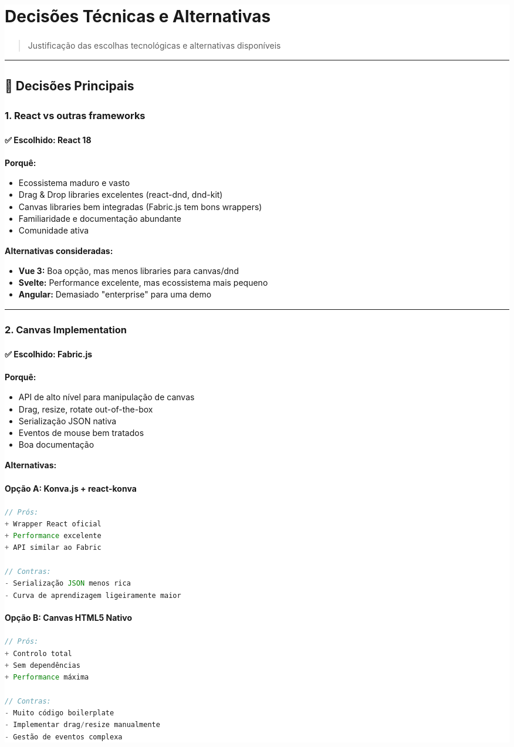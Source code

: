 # Decisões Técnicas e Alternativas

> Justificação das escolhas tecnológicas e alternativas disponíveis

---

## 🎯 Decisões Principais

### 1. React vs outras frameworks

#### ✅ Escolhido: **React 18**

**Porquê:**
- Ecossistema maduro e vasto
- Drag & Drop libraries excelentes (react-dnd, dnd-kit)
- Canvas libraries bem integradas (Fabric.js tem bons wrappers)
- Familiaridade e documentação abundante
- Comunidade ativa

**Alternativas consideradas:**
- **Vue 3:** Boa opção, mas menos libraries para canvas/dnd
- **Svelte:** Performance excelente, mas ecossistema mais pequeno
- **Angular:** Demasiado "enterprise" para uma demo

---

### 2. Canvas Implementation

#### ✅ Escolhido: **Fabric.js**

**Porquê:**
- API de alto nível para manipulação de canvas
- Drag, resize, rotate out-of-the-box
- Serialização JSON nativa
- Eventos de mouse bem tratados
- Boa documentação

**Alternativas:**

#### Opção A: **Konva.js + react-konva**
```javascript
// Prós:
+ Wrapper React oficial
+ Performance excelente
+ API similar ao Fabric

// Contras:
- Serialização JSON menos rica
- Curva de aprendizagem ligeiramente maior
```

#### Opção B: **Canvas HTML5 Nativo**
```javascript
// Prós:
+ Controlo total
+ Sem dependências
+ Performance máxima

// Contras:
- Muito código boilerplate
- Implementar drag/resize manualmente
- Gestão de eventos complexa
```
